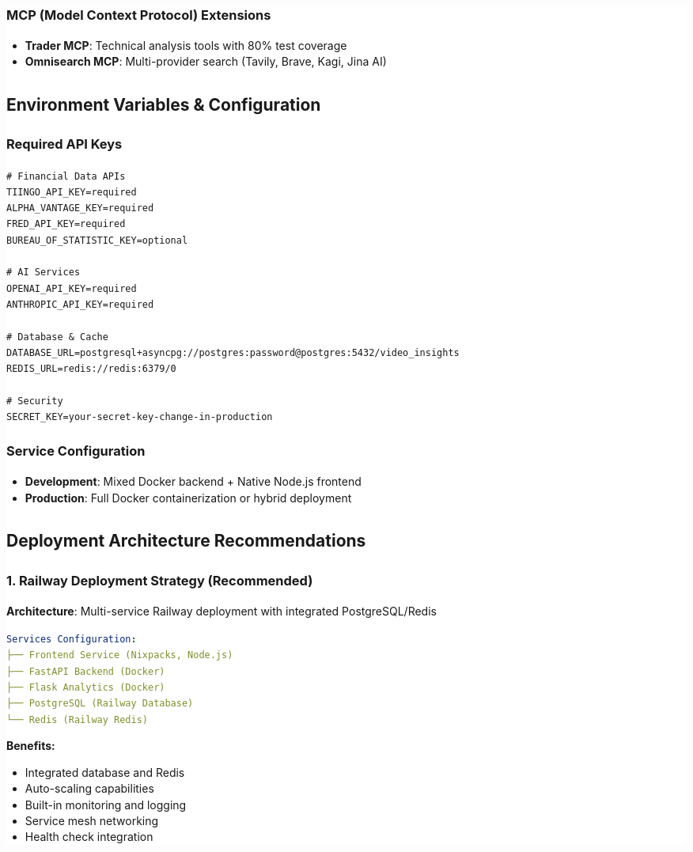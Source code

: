 ### MCP (Model Context Protocol) Extensions
- **Trader MCP**: Technical analysis tools with 80% test coverage
- **Omnisearch MCP**: Multi-provider search (Tavily, Brave, Kagi, Jina AI)

## Environment Variables & Configuration

### Required API Keys
```env
# Financial Data APIs
TIINGO_API_KEY=required
ALPHA_VANTAGE_KEY=required
FRED_API_KEY=required
BUREAU_OF_STATISTIC_KEY=optional

# AI Services
OPENAI_API_KEY=required
ANTHROPIC_API_KEY=required

# Database & Cache
DATABASE_URL=postgresql+asyncpg://postgres:password@postgres:5432/video_insights
REDIS_URL=redis://redis:6379/0

# Security
SECRET_KEY=your-secret-key-change-in-production
```

### Service Configuration
- **Development**: Mixed Docker backend + Native Node.js frontend
- **Production**: Full Docker containerization or hybrid deployment

## Deployment Architecture Recommendations

### 1. Railway Deployment Strategy (Recommended)

**Architecture**: Multi-service Railway deployment with integrated PostgreSQL/Redis

```yaml
Services Configuration:
├── Frontend Service (Nixpacks, Node.js)
├── FastAPI Backend (Docker)
├── Flask Analytics (Docker) 
├── PostgreSQL (Railway Database)
└── Redis (Railway Redis)
```

**Benefits:**
- Integrated database and Redis
- Auto-scaling capabilities
- Built-in monitoring and logging
- Service mesh networking
- Health check integration

